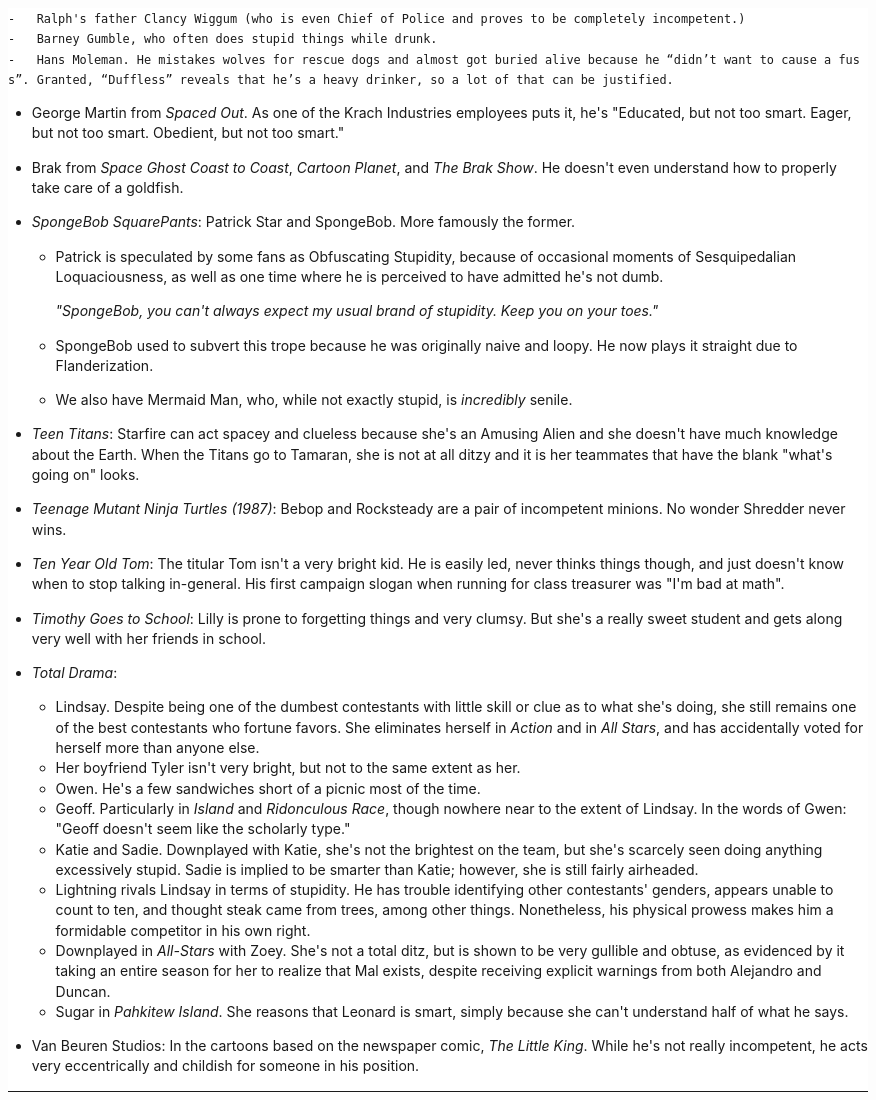     -   Ralph's father Clancy Wiggum (who is even Chief of Police and proves to be completely incompetent.)
    -   Barney Gumble, who often does stupid things while drunk.
    -   Hans Moleman. He mistakes wolves for rescue dogs and almost got buried alive because he “didn’t want to cause a fuss”. Granted, “Duffless” reveals that he’s a heavy drinker, so a lot of that can be justified.

-   George Martin from _Spaced Out_. As one of the Krach Industries employees puts it, he's "Educated, but not too smart. Eager, but not too smart. Obedient, but not too smart."
-   Brak from _Space Ghost Coast to Coast_, _Cartoon Planet_, and _The Brak Show_. He doesn't even understand how to properly take care of a goldfish.
-   _SpongeBob SquarePants_: Patrick Star and SpongeBob. More famously the former.
    -   Patrick is speculated by some fans as Obfuscating Stupidity, because of occasional moments of Sesquipedalian Loquaciousness, as well as one time where he is perceived to have admitted he's not dumb.
        
        _"SpongeBob, you can't always expect my usual brand of stupidity. Keep you on your toes."_
        
    -   SpongeBob used to subvert this trope because he was originally naive and loopy. He now plays it straight due to Flanderization.
    -   We also have Mermaid Man, who, while not exactly stupid, is _incredibly_ senile.

-   _Teen Titans_: Starfire can act spacey and clueless because she's an Amusing Alien and she doesn't have much knowledge about the Earth. When the Titans go to Tamaran, she is not at all ditzy and it is her teammates that have the blank "what's going on" looks.
-   _Teenage Mutant Ninja Turtles (1987)_: Bebop and Rocksteady are a pair of incompetent minions. No wonder Shredder never wins.
-   _Ten Year Old Tom_: The titular Tom isn't a very bright kid. He is easily led, never thinks things though, and just doesn't know when to stop talking in-general. His first campaign slogan when running for class treasurer was "I'm bad at math".
-   _Timothy Goes to School_: Lilly is prone to forgetting things and very clumsy. But she's a really sweet student and gets along very well with her friends in school.
-   _Total Drama_:
    -   Lindsay. Despite being one of the dumbest contestants with little skill or clue as to what she's doing, she still remains one of the best contestants who fortune favors. She eliminates herself in _Action_ and in _All Stars_, and has accidentally voted for herself more than anyone else.
    -   Her boyfriend Tyler isn't very bright, but not to the same extent as her.
    -   Owen. He's a few sandwiches short of a picnic most of the time.
    -   Geoff. Particularly in _Island_ and _Ridonculous Race_, though nowhere near to the extent of Lindsay. In the words of Gwen: "Geoff doesn't seem like the scholarly type."
    -   Katie and Sadie. Downplayed with Katie, she's not the brightest on the team, but she's scarcely seen doing anything excessively stupid. Sadie is implied to be smarter than Katie; however, she is still fairly airheaded.
    -   Lightning rivals Lindsay in terms of stupidity. He has trouble identifying other contestants' genders, appears unable to count to ten, and thought steak came from trees, among other things. Nonetheless, his physical prowess makes him a formidable competitor in his own right.
    -   Downplayed in _All-Stars_ with Zoey. She's not a total ditz, but is shown to be very gullible and obtuse, as evidenced by it taking an entire season for her to realize that Mal exists, despite receiving explicit warnings from both Alejandro and Duncan.
    -   Sugar in _Pahkitew Island_. She reasons that Leonard is smart, simply because she can't understand half of what he says.

-   Van Beuren Studios: In the cartoons based on the newspaper comic, _The Little King_. While he's not really incompetent, he acts very eccentrically and childish for someone in his position.

___